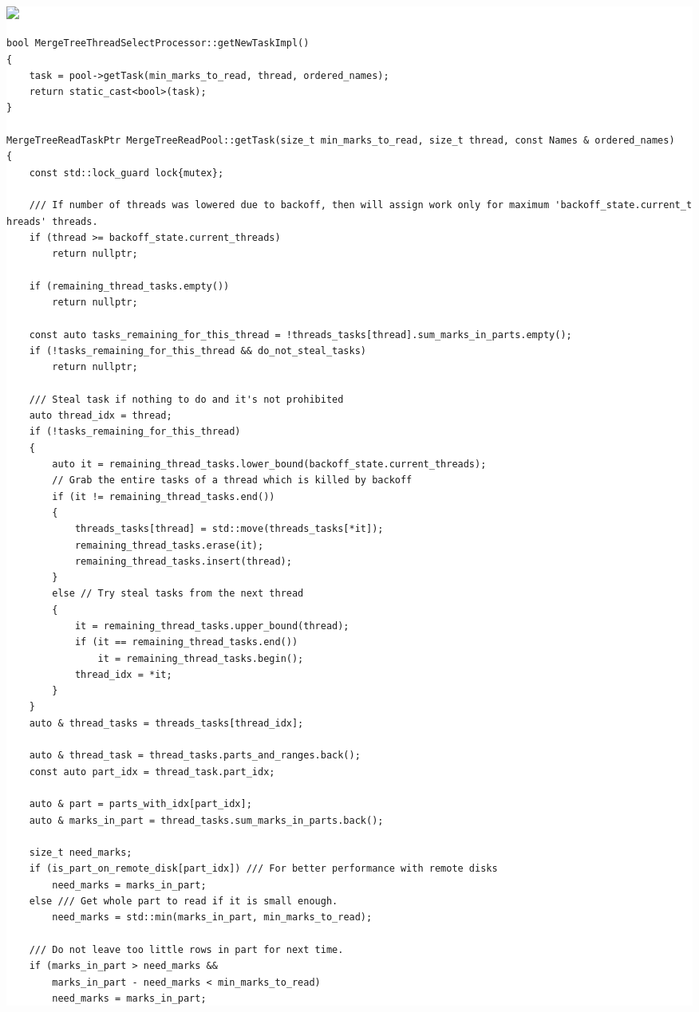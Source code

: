 ![](https://lxhblog.oss-cn-beijing.aliyuncs.com/bigdata/readRow.png)
```
bool MergeTreeThreadSelectProcessor::getNewTaskImpl()
{
    task = pool->getTask(min_marks_to_read, thread, ordered_names);
    return static_cast<bool>(task);
}

MergeTreeReadTaskPtr MergeTreeReadPool::getTask(size_t min_marks_to_read, size_t thread, const Names & ordered_names)
{
    const std::lock_guard lock{mutex};

    /// If number of threads was lowered due to backoff, then will assign work only for maximum 'backoff_state.current_threads' threads.
    if (thread >= backoff_state.current_threads)
        return nullptr;

    if (remaining_thread_tasks.empty())
        return nullptr;

    const auto tasks_remaining_for_this_thread = !threads_tasks[thread].sum_marks_in_parts.empty();
    if (!tasks_remaining_for_this_thread && do_not_steal_tasks)
        return nullptr;

    /// Steal task if nothing to do and it's not prohibited
    auto thread_idx = thread;
    if (!tasks_remaining_for_this_thread)
    {
        auto it = remaining_thread_tasks.lower_bound(backoff_state.current_threads);
        // Grab the entire tasks of a thread which is killed by backoff
        if (it != remaining_thread_tasks.end())
        {
            threads_tasks[thread] = std::move(threads_tasks[*it]);
            remaining_thread_tasks.erase(it);
            remaining_thread_tasks.insert(thread);
        }
        else // Try steal tasks from the next thread
        {
            it = remaining_thread_tasks.upper_bound(thread);
            if (it == remaining_thread_tasks.end())
                it = remaining_thread_tasks.begin();
            thread_idx = *it;
        }
    }
    auto & thread_tasks = threads_tasks[thread_idx];

    auto & thread_task = thread_tasks.parts_and_ranges.back();
    const auto part_idx = thread_task.part_idx;

    auto & part = parts_with_idx[part_idx];
    auto & marks_in_part = thread_tasks.sum_marks_in_parts.back();

    size_t need_marks;
    if (is_part_on_remote_disk[part_idx]) /// For better performance with remote disks
        need_marks = marks_in_part;
    else /// Get whole part to read if it is small enough.
        need_marks = std::min(marks_in_part, min_marks_to_read);

    /// Do not leave too little rows in part for next time.
    if (marks_in_part > need_marks &&
        marks_in_part - need_marks < min_marks_to_read)
        need_marks = marks_in_part;
```